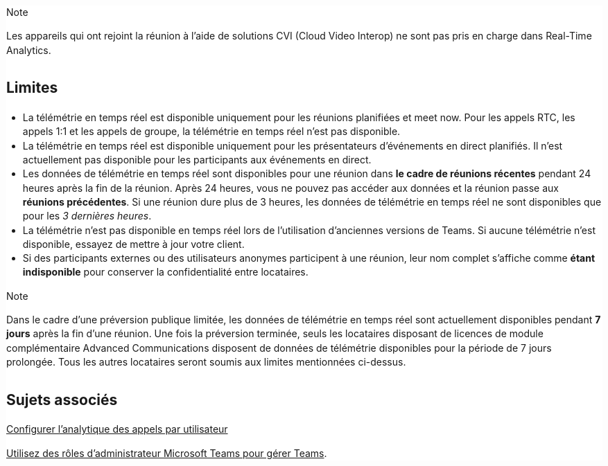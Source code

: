 > [!NOTE]
> Les appareils qui ont rejoint la réunion à l’aide de solutions CVI (Cloud Video Interop) ne sont pas pris en charge dans Real-Time Analytics.


## <a name="limitations"></a>Limites

- La télémétrie en temps réel est disponible uniquement pour les réunions planifiées et meet now. Pour les appels RTC, les appels 1:1 et les appels de groupe, la télémétrie en temps réel n’est pas disponible.
- La télémétrie en temps réel est disponible uniquement pour les présentateurs d’événements en direct planifiés. Il n’est actuellement pas disponible pour les participants aux événements en direct.
- Les données de télémétrie en temps réel sont disponibles pour une réunion dans **le cadre de réunions récentes** pendant 24 heures après la fin de la réunion. Après 24 heures, vous ne pouvez pas accéder aux données et la réunion passe aux **réunions précédentes**. Si une réunion dure plus de 3 heures, les données de télémétrie en temps réel ne sont disponibles que pour les *3 dernières heures*.
- La télémétrie n’est pas disponible en temps réel lors de l’utilisation d’anciennes versions de Teams. Si aucune télémétrie n’est disponible, essayez de mettre à jour votre client.
- Si des participants externes ou des utilisateurs anonymes participent à une réunion, leur nom complet s’affiche comme **étant indisponible** pour conserver la confidentialité entre locataires.

> [!NOTE]
> Dans le cadre d’une préversion publique limitée, les données de télémétrie en temps réel sont actuellement disponibles pendant **7 jours** après la fin d’une réunion. Une fois la préversion terminée, seuls les locataires disposant de licences de module complémentaire Advanced Communications disposent de données de télémétrie disponibles pour la période de 7 jours prolongée. Tous les autres locataires seront soumis aux limites mentionnées ci-dessus.

## <a name="related-topics"></a>Sujets associés

[Configurer l’analytique des appels par utilisateur](set-up-call-analytics.md)

[Utilisez des rôles d’administrateur Microsoft Teams pour gérer Teams](/MicrosoftTeams/using-admin-roles).

